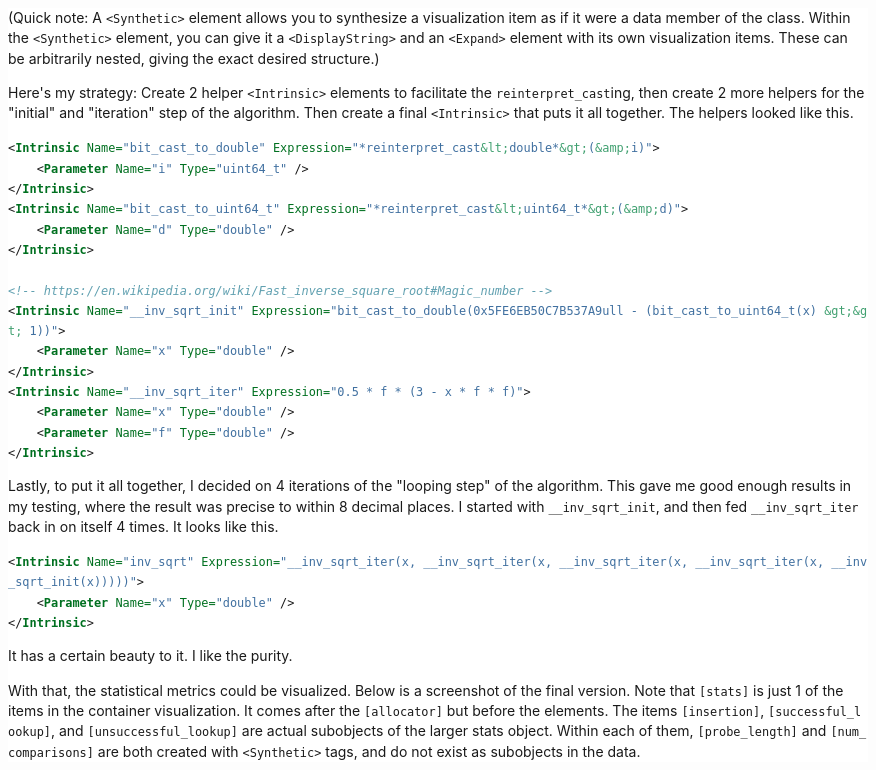 (Quick note: A `<Synthetic>` element allows you to synthesize a visualization item as if it were a data member of the class. Within the `<Synthetic>` element, you can give it a `<DisplayString>` and an `<Expand>` element with its own visualization items. These can be arbitrarily nested, giving the exact desired structure.)

Here's my strategy: Create 2 helper `<Intrinsic>` elements to facilitate the `reinterpret_cast`ing, then create 2 more helpers for the "initial" and "iteration" step of the algorithm. Then create a final `<Intrinsic>` that puts it all together. The helpers looked like this.

```xml
<Intrinsic Name="bit_cast_to_double" Expression="*reinterpret_cast&lt;double*&gt;(&amp;i)">
    <Parameter Name="i" Type="uint64_t" />
</Intrinsic>
<Intrinsic Name="bit_cast_to_uint64_t" Expression="*reinterpret_cast&lt;uint64_t*&gt;(&amp;d)">
    <Parameter Name="d" Type="double" />
</Intrinsic>

<!-- https://en.wikipedia.org/wiki/Fast_inverse_square_root#Magic_number -->
<Intrinsic Name="__inv_sqrt_init" Expression="bit_cast_to_double(0x5FE6EB50C7B537A9ull - (bit_cast_to_uint64_t(x) &gt;&gt; 1))">
    <Parameter Name="x" Type="double" />
</Intrinsic>
<Intrinsic Name="__inv_sqrt_iter" Expression="0.5 * f * (3 - x * f * f)">
    <Parameter Name="x" Type="double" />
    <Parameter Name="f" Type="double" />
</Intrinsic>
```

Lastly, to put it all together, I decided on 4 iterations of the "looping step" of the algorithm. This gave me good enough results in my testing, where the result was precise to within 8 decimal places. I started with `__inv_sqrt_init`, and then fed `__inv_sqrt_iter` back in on itself 4 times. It looks like this.

```xml
<Intrinsic Name="inv_sqrt" Expression="__inv_sqrt_iter(x, __inv_sqrt_iter(x, __inv_sqrt_iter(x, __inv_sqrt_iter(x, __inv_sqrt_init(x)))))">
    <Parameter Name="x" Type="double" />
</Intrinsic>
```

It has a certain beauty to it. I like the purity.

With that, the statistical metrics could be visualized. Below is a screenshot of the final version. Note that `[stats]` is just 1 of the items in the container visualization. It comes after the `[allocator]` but before the elements. The items `[insertion]`, `[successful_lookup]`, and `[unsuccessful_lookup]` are actual subobjects of the larger stats object. Within each of them, `[probe_length]` and `[num_comparisons]` are both created with `<Synthetic>` tags, and do not exist as subobjects in the data.
